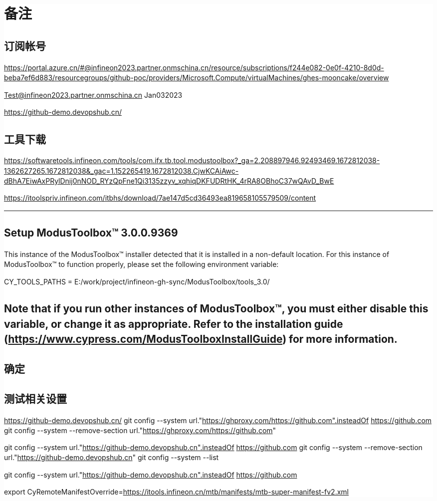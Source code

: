# 备注

## 订阅帐号

https://portal.azure.cn/#@infineon2023.partner.onmschina.cn/resource/subscriptions/f244e082-0e0f-4210-8d0d-beba7ef6d883/resourcegroups/github-poc/providers/Microsoft.Compute/virtualMachines/ghes-mooncake/overview

Test@infineon2023.partner.onmschina.cn
Jan032023

https://github-demo.devopshub.cn/

## 工具下载

https://softwaretools.infineon.com/tools/com.ifx.tb.tool.modustoolbox?_ga=2.208897946.92493469.1672812038-1362627265.1672812038&_gac=1.152265419.1672812038.CjwKCAiAwc-dBhA7EiwAxPRylDnij0nNOD_RYzQpFne1Qi3135zzyv_xqhiqDKFUDRtHK_4rRA8OBhoC37wQAvD_BwE

https://itoolspriv.infineon.com/itbhs/download/7ae147d5cd36493ea819658105579509/content

---------------------------
 Setup ModusToolbox™ 3.0.0.9369
---------------------------
This instance of the ModusToolbox™ installer detected that it is installed in a non-default location. For this instance of ModusToolbox™ to function properly, please set the following environment variable:



CY_TOOLS_PATHS = E:/work/project/infineon-gh-sync/ModusToolbox/tools_3.0/



Note that if you run other instances of ModusToolbox™, you must either disable this variable, or change it as appropriate. Refer to the installation guide (https://www.cypress.com/ModusToolboxInstallGuide) for more information.
---------------------------
确定   
---------------------------

## 测试相关设置
https://github-demo.devopshub.cn/
git config --system url."https://ghproxy.com/https://github.com".insteadOf https://github.com
git config --system --remove-section url."https://ghproxy.com/https://github.com"

git config --system url."https://github-demo.devopshub.cn".insteadOf https://github.com
git config --system --remove-section url."https://github-demo.devopshub.cn"
git config --system --list

git config --system url."https://github-demo.devopshub.cn".insteadOf https://github.com

 export CyRemoteManifestOverride=https://itools.infineon.cn/mtb/manifests/mtb-super-manifest-fv2.xml
